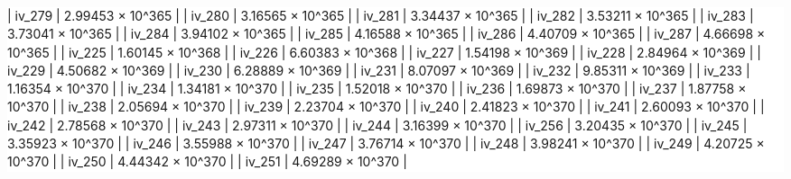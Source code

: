 | iv_279 | 2.99453 × 10^365 |
| iv_280 | 3.16565 × 10^365 |
| iv_281 | 3.34437 × 10^365 |
| iv_282 | 3.53211 × 10^365 |
| iv_283 | 3.73041 × 10^365 |
| iv_284 | 3.94102 × 10^365 |
| iv_285 | 4.16588 × 10^365 |
| iv_286 | 4.40709 × 10^365 |
| iv_287 | 4.66698 × 10^365 |
| iv_225 | 1.60145 × 10^368 |
| iv_226 | 6.60383 × 10^368 |
| iv_227 | 1.54198 × 10^369 |
| iv_228 | 2.84964 × 10^369 |
| iv_229 | 4.50682 × 10^369 |
| iv_230 | 6.28889 × 10^369 |
| iv_231 | 8.07097 × 10^369 |
| iv_232 | 9.85311 × 10^369 |
| iv_233 | 1.16354 × 10^370 |
| iv_234 | 1.34181 × 10^370 |
| iv_235 | 1.52018 × 10^370 |
| iv_236 | 1.69873 × 10^370 |
| iv_237 | 1.87758 × 10^370 |
| iv_238 | 2.05694 × 10^370 |
| iv_239 | 2.23704 × 10^370 |
| iv_240 | 2.41823 × 10^370 |
| iv_241 | 2.60093 × 10^370 |
| iv_242 | 2.78568 × 10^370 |
| iv_243 | 2.97311 × 10^370 |
| iv_244 | 3.16399 × 10^370 |
| iv_256 | 3.20435 × 10^370 |
| iv_245 | 3.35923 × 10^370 |
| iv_246 | 3.55988 × 10^370 |
| iv_247 | 3.76714 × 10^370 |
| iv_248 | 3.98241 × 10^370 |
| iv_249 | 4.20725 × 10^370 |
| iv_250 | 4.44342 × 10^370 |
| iv_251 | 4.69289 × 10^370 |